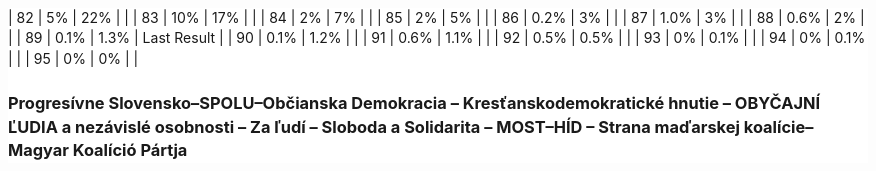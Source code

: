 | 82 | 5% | 22% |  |
| 83 | 10% | 17% |  |
| 84 | 2% | 7% |  |
| 85 | 2% | 5% |  |
| 86 | 0.2% | 3% |  |
| 87 | 1.0% | 3% |  |
| 88 | 0.6% | 2% |  |
| 89 | 0.1% | 1.3% | Last Result |
| 90 | 0.1% | 1.2% |  |
| 91 | 0.6% | 1.1% |  |
| 92 | 0.5% | 0.5% |  |
| 93 | 0% | 0.1% |  |
| 94 | 0% | 0.1% |  |
| 95 | 0% | 0% |  |

### Progresívne Slovensko–SPOLU–Občianska Demokracia – Kresťanskodemokratické hnutie – OBYČAJNÍ ĽUDIA a nezávislé osobnosti – Za ľudí – Sloboda a Solidarita – MOST–HÍD – Strana maďarskej koalície–Magyar Koalíció Pártja
